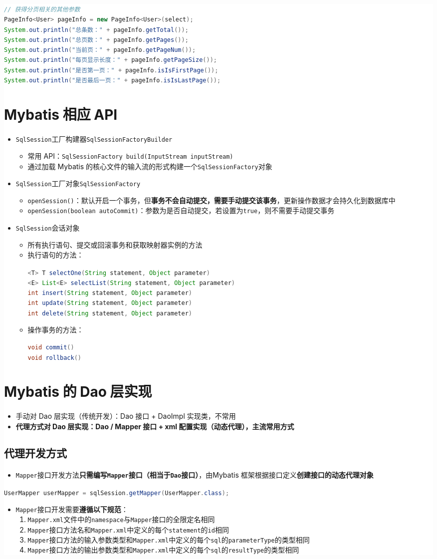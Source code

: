 ```java
// 获得分页相关的其他参数
PageInfo<User> pageInfo = new PageInfo<User>(select);
System.out.println("总条数：" + pageInfo.getTotal());
System.out.println("总页数：" + pageInfo.getPages());
System.out.println("当前页：" + pageInfo.getPageNum());
System.out.println("每页显示长度：" + pageInfo.getPageSize());
System.out.println("是否第一页：" + pageInfo.isIsFirstPage());
System.out.println("是否最后一页：" + pageInfo.isIsLastPage());
```

# Mybatis 相应 API

- `SqlSession`工厂构建器`SqlSessionFactoryBuilder`
  
  - 常用 API：`SqlSessionFactory build(InputStream inputStream)`
  - 通过加载 Mybatis 的核心文件的输入流的形式构建一个`SqlSessionFactory`对象
- `SqlSession`工厂对象`SqlSessionFactory`
  - `openSession()`：默认开启一个事务，但**事务不会自动提交，需要手动提交该事务**，更新操作数据才会持久化到数据库中
  - `openSession(boolean autoCommit)`：参数为是否自动提交，若设置为`true`，则不需要手动提交事务
- `SqlSession`会话对象
  - 所有执行语句、提交或回滚事务和获取映射器实例的方法
  - 执行语句的方法：
    ```java
    <T> T selectOne(String statement, Object parameter) 
    <E> List<E> selectList(String statement, Object parameter) 
    int insert(String statement, Object parameter) 
    int update(String statement, Object parameter) 
    int delete(String statement, Object parameter)
    ```
  - 操作事务的方法：
    ```java
    void commit()
    void rollback()
    ```

# Mybatis 的 Dao 层实现

- 手动对 Dao 层实现（传统开发）：Dao 接口 + DaoImpl 实现类，不常用
- **代理方式对 Dao 层实现：Dao / Mapper 接口 + xml 配置实现（动态代理），主流常用方式**

## 代理开发方式

- `Mapper`接口开发方法**只需编写`Mapper`接口（相当于`Dao`接口）**，由Mybatis 框架根据接口定义**创建接口的动态代理对象**

```java
UserMapper userMapper = sqlSession.getMapper(UserMapper.class);
```

- `Mapper`接口开发需要**遵循以下规范**：
  1. `Mapper.xml`文件中的`namespace`与`Mapper`接口的全限定名相同
  2. `Mapper`接口方法名和`Mapper.xml`中定义的每个`statement`的`id`相同
  3. `Mapper`接口方法的输入参数类型和`Mapper.xml`中定义的每个`sql`的`parameterType`的类型相同
  4. `Mapper`接口方法的输出参数类型和`Mapper.xml`中定义的每个`sql`的`resultType`的类型相同
